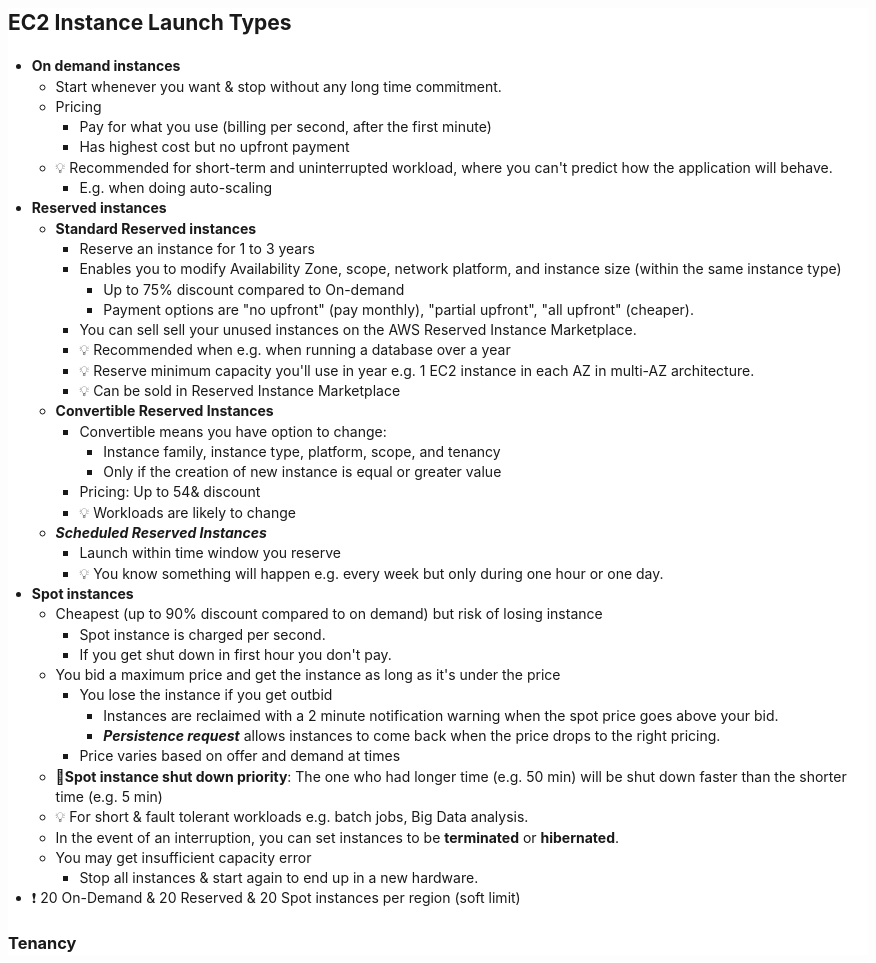 ## EC2 Instance Launch Types

- **On demand instances**
  - Start whenever you want & stop without any long time commitment.
  - Pricing
    - Pay for what you use (billing per second, after the first minute)
    - Has highest cost but no upfront payment
  - 💡 Recommended for short-term and uninterrupted workload, where you can't predict how the application will behave.
    - E.g. when doing auto-scaling
- **Reserved instances**
  - **Standard Reserved instances**
    - Reserve an instance for 1 to 3 years
    - Enables you to modify Availability Zone, scope, network platform, and instance size (within the same instance type)
      - Up to 75% discount compared to On-demand
      - Payment options are "no upfront" (pay monthly), "partial upfront", "all upfront" (cheaper).
    - You can sell sell your unused instances on the AWS Reserved Instance Marketplace.
    - 💡 Recommended when e.g. when running a database over a year
    - 💡 Reserve minimum capacity you'll use in year e.g. 1 EC2 instance in each AZ in multi-AZ architecture.
    - 💡 Can be sold in Reserved Instance Marketplace
  - **Convertible Reserved Instances**
    - Convertible means you have option to change:
      - Instance family, instance type, platform, scope, and tenancy
      - Only if the creation of new instance is equal or greater value
    - Pricing: Up to 54& discount
    - 💡 Workloads are likely to change
  - ***Scheduled Reserved Instances***
    - Launch within time window you reserve
    - 💡 You know something will happen e.g. every week but only during one hour or one day.
- **Spot instances**
  - Cheapest (up to 90% discount compared to on demand) but risk of losing instance
    - Spot instance is charged per second.
    - If you get shut down in first hour you don't pay.
  - You bid a maximum price and get the instance as long as it's under the price
    - You lose the instance if you get outbid
      - Instances are reclaimed with a 2 minute notification warning when the spot price goes above your bid.
      - ***Persistence request*** allows instances to come back when the price drops to the right pricing.
    - Price varies based on offer and demand at times
  - **📝Spot instance shut down priority**: The one who had longer time (e.g. 50 min) will be shut down faster than the shorter time (e.g. 5 min)
  - 💡 For short & fault tolerant workloads e.g. batch jobs, Big Data analysis.
  - In the event of an interruption, you can set instances to be **terminated** or **hibernated**.
  - You may get insufficient capacity error
    - Stop all instances & start again to end up in a new hardware.
- ❗ 20 On-Demand & 20 Reserved & 20 Spot instances per region (soft limit)

### Tenancy
